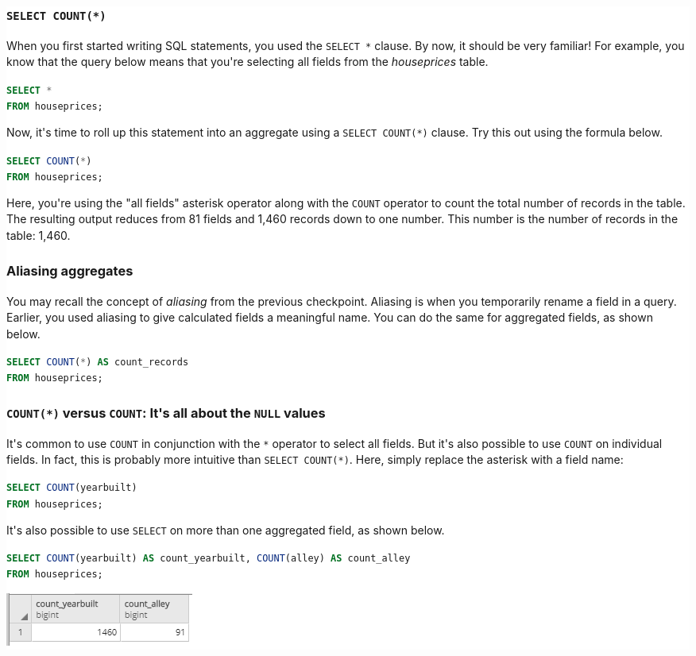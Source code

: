 ### `SELECT COUNT(*)`

When you first started writing SQL statements, you used the `SELECT *` clause. By now, it should be very familiar! For example, you know that the query below means that you're selecting all fields from the *houseprices* table.

```SQL
SELECT *
FROM houseprices;
```

Now, it's time to roll up this statement into an aggregate using a `SELECT COUNT(*)` clause. Try this out using the formula below.

```SQL
SELECT COUNT(*)
FROM houseprices;
```

Here, you're using the "all fields" asterisk operator along with the `COUNT` operator to count the total number of records in the table. The resulting output reduces from 81 fields and 1,460 records down to one number. This number is the number of records in the table: 1,460.


### Aliasing aggregates

You may recall the concept of *aliasing* from the previous checkpoint. Aliasing is when you temporarily rename a field in a query. Earlier, you used aliasing to give calculated fields a meaningful name. You can do the same for aggregated fields, as shown below.

```SQL
SELECT COUNT(*) AS count_records
FROM houseprices;
```

### `COUNT(*)` versus `COUNT`: It's all about the `NULL` values

It's common to use `COUNT` in conjunction with the `*` operator to select all fields. But it's also possible to use `COUNT` on individual fields. In fact, this is probably more intuitive than `SELECT COUNT(*)`. Here, simply replace the asterisk with a field name:

```SQL
SELECT COUNT(yearbuilt)
FROM houseprices;
```

It's also possible to use `SELECT` on more than one aggregated field, as shown below.

```SQL
SELECT COUNT(yearbuilt) AS count_yearbuilt, COUNT(alley) AS count_alley
FROM houseprices;
```

![Results of SQL query](sql-order-by-3.png)
